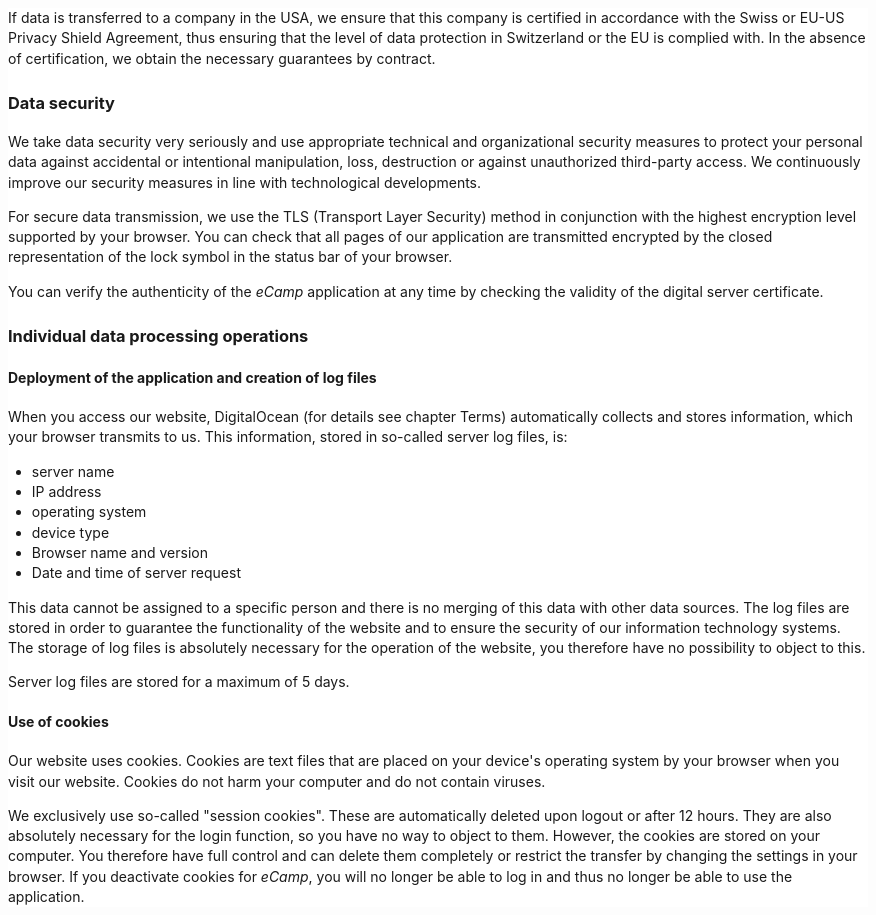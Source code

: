 If data is transferred to a company in the USA, we ensure that this company is certified in accordance with the Swiss or EU-US Privacy Shield Agreement, thus ensuring that the level of data protection in Switzerland or the EU is complied with. In the absence of certification, we obtain the necessary guarantees by contract.

### Data security
We take data security very seriously and use appropriate technical and organizational security measures to protect your personal data against accidental or intentional manipulation, loss, destruction or against unauthorized third-party access. We continuously improve our security measures in line with technological developments.

For secure data transmission, we use the TLS (Transport Layer Security) method in conjunction with the highest encryption level supported by your browser. You can check that all pages of our application are transmitted encrypted by the closed representation of the lock symbol in the status bar of your browser.

You can verify the authenticity of the _eCamp_ application at any time by checking the validity of the digital server certificate.

### Individual data processing operations
#### Deployment of the application and creation of log files

When you access our website, DigitalOcean (for details see chapter Terms) automatically collects and stores information, which your browser transmits to us. This information, stored in so-called server log files, is:

* server name
* IP address
* operating system
* device type
* Browser name and version
* Date and time of server request

This data cannot be assigned to a specific person and there is no merging of this data with other data sources. The log files are stored in order to guarantee the functionality of the website and to ensure the security of our information technology systems. The storage of log files is absolutely necessary for the operation of the website, you therefore have no possibility to object to this.

Server log files are stored for a maximum of 5 days.

#### Use of cookies

Our website uses cookies. Cookies are text files that are placed on your device's operating system by your browser when you visit our website. Cookies do not harm your computer and do not contain viruses.

We exclusively use so-called "session cookies". These are automatically deleted upon logout or after 12 hours. They are also absolutely necessary for the login function, so you have no way to object to them. However, the cookies are stored on your computer. You therefore have full control and can delete them completely or restrict the transfer by changing the settings in your browser. If you deactivate cookies for _eCamp_, you will no longer be able to log in and thus no longer be able to use the application.
